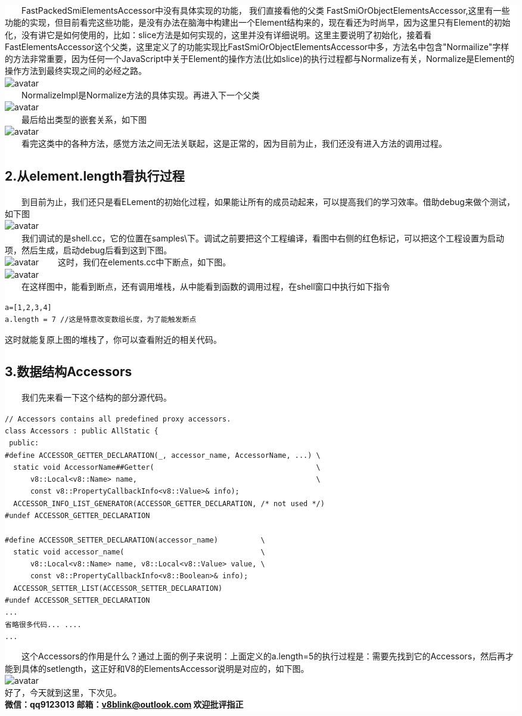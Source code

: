 &emsp;&emsp;FastPackedSmiElementsAccessor中没有具体实现的功能， 我们直接看他的父类 FastSmiOrObjectElementsAccessor,这里有一些功能的实现，但目前看完这些功能，是没有办法在脑海中构建出一个Element结构来的，现在看还为时尚早，因为这里只有Element的初始化，没有讲它是如何使用的，比如：slice方法是如何实现的，这里并没有详细说明。这里主要说明了初始化，接着看FastElementsAccessor这个父类，这里定义了的功能实现比FastSmiOrObjectElementsAccessor中多，方法名中包含"Normailize"字样的方法非常重要，因为任何一个JavaScript中关于Element的操作方法(比如slice)的执行过程都与Normalize有关，Normalize是Element的操作方法到最终实现之间的必经之路。  
![avatar](VS2.png)  
&emsp;&emsp;NormalizeImpl是Normalize方法的具体实现。再进入下一个父类  
![avatar](VS3.png)  
&emsp;&emsp;最后给出类型的嵌套关系，如下图  
![avatar](VS4.png)  
&emsp;&emsp;看完这类中的各种方法，感觉方法之间无法关联起，这是正常的，因为目前为止，我们还没有进入方法的调用过程。  
## 2.从element.length看执行过程  
&emsp;&emsp;到目前为止，我们还只是看ELement的初始化过程，如果能让所有的成员动起来，可以提高我们的学习效率。借助debug来做个测试，如下图  
![avatar](VS5.png)  
&emsp;&emsp;我们调试的是shell.cc，它的位置在samples\下。调试之前要把这个工程编译，看图中右侧的红色标记，可以把这个工程设置为启动项，然后生成，启动debug后看到这到下图。  
![avatar](VS6.png)
&emsp;&emsp;这时，我们在elements.cc中下断点，如下图。  
![avatar](VS7.png)  
&emsp;&emsp;在这样图中，能看到断点，还有调用堆栈，从中能看到函数的调用过程，在shell窗口中执行如下指令  
```
a=[1,2,3,4]
a.length = 7 //这是特意改变数组长度，为了能触发断点
```  
这时就能复原上图的堆栈了，你可以查看附近的相关代码。  
## 3.数据结构Accessors  
&emsp;&emsp;我们先来看一下这个结构的部分源代码。  
```
// Accessors contains all predefined proxy accessors.
class Accessors : public AllStatic {
 public:
#define ACCESSOR_GETTER_DECLARATION(_, accessor_name, AccessorName, ...) \
  static void AccessorName##Getter(                                      \
      v8::Local<v8::Name> name,                                          \
      const v8::PropertyCallbackInfo<v8::Value>& info);
  ACCESSOR_INFO_LIST_GENERATOR(ACCESSOR_GETTER_DECLARATION, /* not used */)
#undef ACCESSOR_GETTER_DECLARATION

#define ACCESSOR_SETTER_DECLARATION(accessor_name)          \
  static void accessor_name(                                \
      v8::Local<v8::Name> name, v8::Local<v8::Value> value, \
      const v8::PropertyCallbackInfo<v8::Boolean>& info);
  ACCESSOR_SETTER_LIST(ACCESSOR_SETTER_DECLARATION)
#undef ACCESSOR_SETTER_DECLARATION
...
省略很多代码... ....
...
```  
&emsp;&emsp;这个Accessors的作用是什么？通过上面的例子来说明：上面定义的a.length=5的执行过程是：需要先找到它的Accessors，然后再才能到具体的setlength，这正好和V8的ElementsAccessor说明是对应的，如下图。  
![avatar](VS8.png)  
好了，今天就到这里，下次见。  
**微信：qq9123013   邮箱：v8blink@outlook.com 欢迎批评指正**